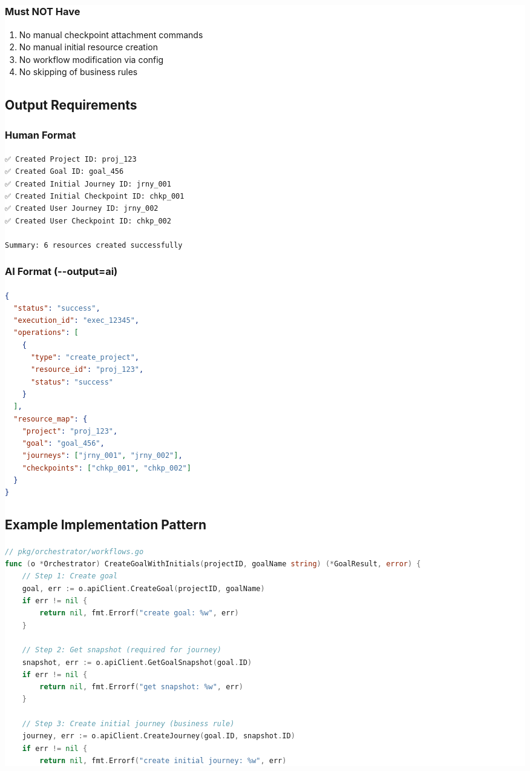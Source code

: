 ### Must NOT Have
1. No manual checkpoint attachment commands
2. No manual initial resource creation
3. No workflow modification via config
4. No skipping of business rules

## Output Requirements

### Human Format
```
✅ Created Project ID: proj_123
✅ Created Goal ID: goal_456
✅ Created Initial Journey ID: jrny_001
✅ Created Initial Checkpoint ID: chkp_001
✅ Created User Journey ID: jrny_002
✅ Created User Checkpoint ID: chkp_002

Summary: 6 resources created successfully
```

### AI Format (--output=ai)
```json
{
  "status": "success",
  "execution_id": "exec_12345",
  "operations": [
    {
      "type": "create_project",
      "resource_id": "proj_123",
      "status": "success"
    }
  ],
  "resource_map": {
    "project": "proj_123",
    "goal": "goal_456",
    "journeys": ["jrny_001", "jrny_002"],
    "checkpoints": ["chkp_001", "chkp_002"]
  }
}
```

## Example Implementation Pattern

```go
// pkg/orchestrator/workflows.go
func (o *Orchestrator) CreateGoalWithInitials(projectID, goalName string) (*GoalResult, error) {
    // Step 1: Create goal
    goal, err := o.apiClient.CreateGoal(projectID, goalName)
    if err != nil {
        return nil, fmt.Errorf("create goal: %w", err)
    }
    
    // Step 2: Get snapshot (required for journey)
    snapshot, err := o.apiClient.GetGoalSnapshot(goal.ID)
    if err != nil {
        return nil, fmt.Errorf("get snapshot: %w", err)
    }
    
    // Step 3: Create initial journey (business rule)
    journey, err := o.apiClient.CreateJourney(goal.ID, snapshot.ID)
    if err != nil {
        return nil, fmt.Errorf("create initial journey: %w", err)
```